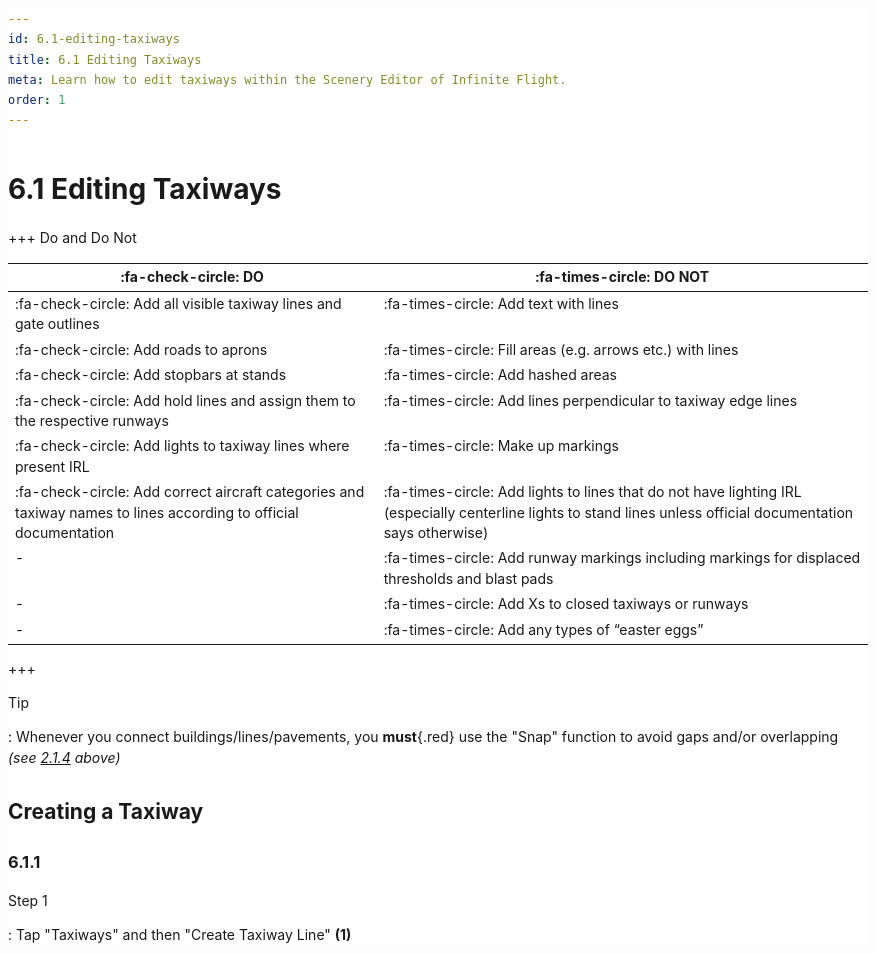 ```yaml
---
id: 6.1-editing-taxiways
title: 6.1 Editing Taxiways
meta: Learn how to edit taxiways within the Scenery Editor of Infinite Flight.
order: 1
---
```




# 6.1 Editing Taxiways



+++ Do and Do Not

| :fa-check-circle: DO                                         | :fa-times-circle: DO NOT                                     |
| ------------------------------------------------------------ | ------------------------------------------------------------ |
| :fa-check-circle: Add all visible taxiway lines and gate outlines | :fa-times-circle: Add text with lines                        |
| :fa-check-circle: Add roads to aprons                        | :fa-times-circle: Fill areas (e.g. arrows etc.) with lines   |
| :fa-check-circle: Add stopbars at stands                     | :fa-times-circle: Add hashed areas                           |
| :fa-check-circle: Add hold lines and assign them to the respective runways | :fa-times-circle: Add lines perpendicular to taxiway edge lines |
| :fa-check-circle: Add lights to taxiway lines where present IRL | :fa-times-circle: Make up markings                           |
| :fa-check-circle: Add correct aircraft categories and taxiway names to lines according to official documentation | :fa-times-circle: Add lights to lines that do not have lighting IRL (especially centerline lights to stand lines unless official documentation says otherwise) |
| -                                                            | :fa-times-circle: Add runway markings including markings for displaced thresholds and blast pads |
| -                                                            | :fa-times-circle: Add Xs to closed taxiways or runways       |
| -                                                            | :fa-times-circle: Add any types of “easter eggs”             |

+++



Tip

: Whenever you connect buildings/lines/pavements, you **must**{.red} use the "Snap" function to avoid gaps and/or overlapping *(see [2.1.4](/guide/scenery-editor-manual/2.-user-interface/2.1-editor-screen#2.1.4) above)*  



## Creating a Taxiway

### 6.1.1

Step 1

: Tap "Taxiways" and then "Create Taxiway Line" **(1)**

